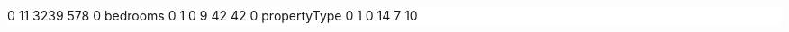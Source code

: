 </td>
<td style="text-align:right;">
0
</td>
<td style="text-align:right;">
11
</td>
<td style="text-align:right;">
3239
</td>
<td style="text-align:right;">
578
</td>
<td style="text-align:right;">
0
</td>
</tr>
<tr>
<td style="text-align:left;">
bedrooms
</td>
<td style="text-align:right;">
0
</td>
<td style="text-align:right;">
1
</td>
<td style="text-align:right;">
0
</td>
<td style="text-align:right;">
9
</td>
<td style="text-align:right;">
42
</td>
<td style="text-align:right;">
42
</td>
<td style="text-align:right;">
0
</td>
</tr>
<tr>
<td style="text-align:left;">
propertyType
</td>
<td style="text-align:right;">
0
</td>
<td style="text-align:right;">
1
</td>
<td style="text-align:right;">
0
</td>
<td style="text-align:right;">
14
</td>
<td style="text-align:right;">
7
</td>
<td style="text-align:right;">
10